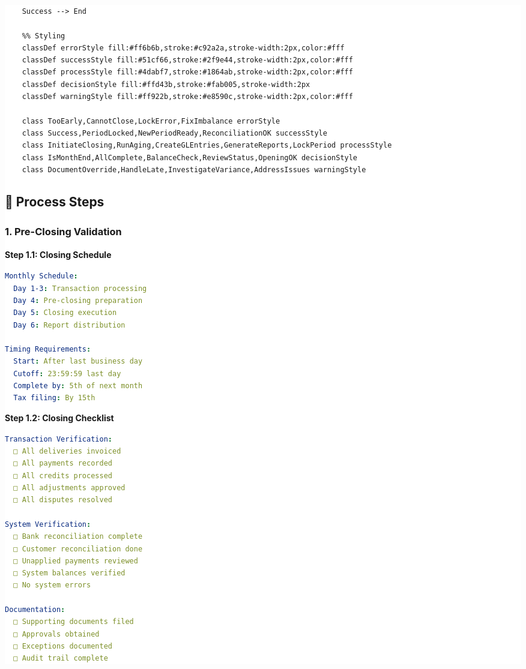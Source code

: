 ```mermaid
    Success --> End
    
    %% Styling
    classDef errorStyle fill:#ff6b6b,stroke:#c92a2a,stroke-width:2px,color:#fff
    classDef successStyle fill:#51cf66,stroke:#2f9e44,stroke-width:2px,color:#fff
    classDef processStyle fill:#4dabf7,stroke:#1864ab,stroke-width:2px,color:#fff
    classDef decisionStyle fill:#ffd43b,stroke:#fab005,stroke-width:2px
    classDef warningStyle fill:#ff922b,stroke:#e8590c,stroke-width:2px,color:#fff
    
    class TooEarly,CannotClose,LockError,FixImbalance errorStyle
    class Success,PeriodLocked,NewPeriodReady,ReconciliationOK successStyle
    class InitiateClosing,RunAging,CreateGLEntries,GenerateReports,LockPeriod processStyle
    class IsMonthEnd,AllComplete,BalanceCheck,ReviewStatus,OpeningOK decisionStyle
    class DocumentOverride,HandleLate,InvestigateVariance,AddressIssues warningStyle
```

## 🔄 Process Steps

### 1. Pre-Closing Validation

**Step 1.1: Closing Schedule**
```yaml
Monthly Schedule:
  Day 1-3: Transaction processing
  Day 4: Pre-closing preparation
  Day 5: Closing execution
  Day 6: Report distribution
  
Timing Requirements:
  Start: After last business day
  Cutoff: 23:59:59 last day
  Complete by: 5th of next month
  Tax filing: By 15th
```

**Step 1.2: Closing Checklist**
```yaml
Transaction Verification:
  □ All deliveries invoiced
  □ All payments recorded
  □ All credits processed
  □ All adjustments approved
  □ All disputes resolved
  
System Verification:
  □ Bank reconciliation complete
  □ Customer reconciliation done
  □ Unapplied payments reviewed
  □ System balances verified
  □ No system errors
  
Documentation:
  □ Supporting documents filed
  □ Approvals obtained
  □ Exceptions documented
  □ Audit trail complete
```
